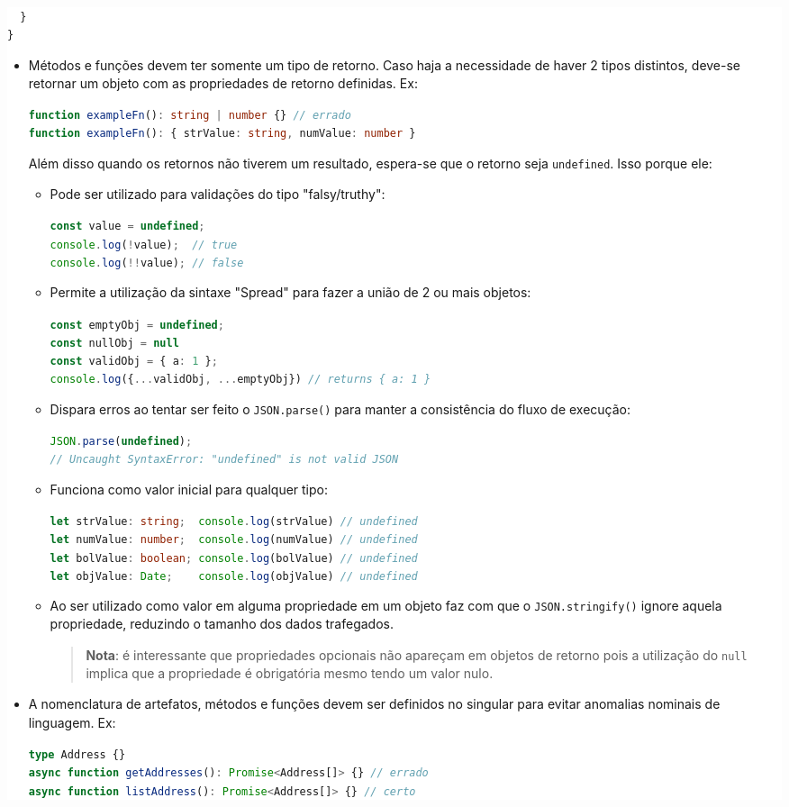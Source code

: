   ```ts
    }
  }
  ```

- Métodos e funções devem ter somente um tipo de retorno. Caso haja a necessidade de haver 2 tipos distintos, deve-se retornar um objeto com as propriedades de retorno definidas. Ex:

  ```ts
  function exampleFn(): string | number {} // errado
  function exampleFn(): { strValue: string, numValue: number }
  ```

  Além disso quando os retornos não tiverem um resultado, espera-se que o retorno seja `undefined`. Isso porque ele:
  
  - Pode ser utilizado para validações do tipo "falsy/truthy":
     ```ts
     const value = undefined;
     console.log(!value);  // true
     console.log(!!value); // false
     ```
  - Permite a utilização da sintaxe "Spread" para fazer a união de 2 ou mais objetos:
     ```ts
     const emptyObj = undefined;
     const nullObj = null
     const validObj = { a: 1 };
     console.log({...validObj, ...emptyObj}) // returns { a: 1 }
     ```
  - Dispara erros ao tentar ser feito o `JSON.parse()` para manter a consistência do fluxo de execução:
     ```ts
     JSON.parse(undefined);
     // Uncaught SyntaxError: "undefined" is not valid JSON
     ```
  - Funciona como valor inicial para qualquer tipo:
     ```ts
     let strValue: string;  console.log(strValue) // undefined
     let numValue: number;  console.log(numValue) // undefined
     let bolValue: boolean; console.log(bolValue) // undefined
     let objValue: Date;    console.log(objValue) // undefined
     ```
  - Ao ser utilizado como valor em alguma propriedade em um objeto faz com que o `JSON.stringify()` ignore aquela propriedade, reduzindo o tamanho dos dados trafegados.
     > **Nota**: é interessante que propriedades opcionais não apareçam em objetos de retorno pois a utilização do `null` implica que a propriedade é obrigatória mesmo tendo um valor nulo.

- A nomenclatura de artefatos, métodos e funções devem ser definidos no singular para evitar anomalias nominais de linguagem. Ex:

  ```ts
  type Address {}
  async function getAddresses(): Promise<Address[]> {} // errado
  async function listAddress(): Promise<Address[]> {} // certo
  ```
